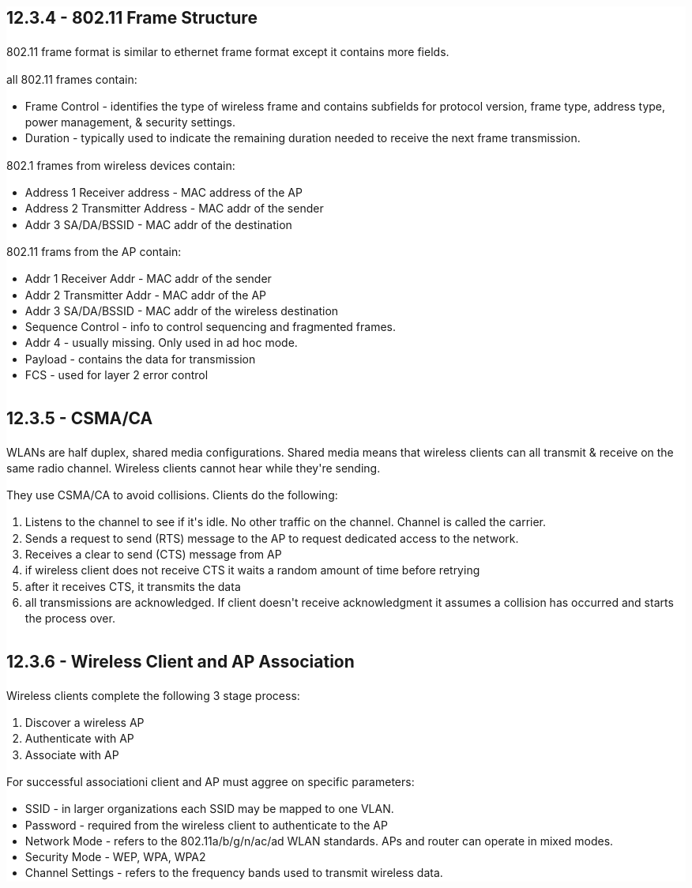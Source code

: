 ## 12.3.4 - 802.11 Frame Structure
802.11 frame format is similar to ethernet frame format except it contains more fields.

all 802.11 frames contain:
* Frame Control - identifies the type of wireless frame and contains subfields for protocol version, frame type, address type, power management, & security settings.
* Duration - typically used to indicate the remaining duration needed to receive the next frame transmission.

802.1 frames from wireless devices contain:
* Address 1 Receiver address - MAC address of the AP
* Address 2 Transmitter Address - MAC addr of the sender
* Addr 3 SA/DA/BSSID - MAC addr of the destination

802.11 frams from the AP contain:
* Addr 1 Receiver Addr - MAC addr of the sender
* Addr 2 Transmitter Addr - MAC addr of the AP
* Addr 3 SA/DA/BSSID - MAC addr of the wireless destination
* Sequence Control - info to control sequencing and fragmented frames.
* Addr 4 - usually missing. Only used in ad hoc mode.
* Payload - contains the data for transmission
* FCS - used for layer 2 error control

## 12.3.5 - CSMA/CA
WLANs are half duplex, shared media configurations. Shared media means that wireless clients can all transmit & receive on the same radio channel. Wireless clients cannot hear while they're sending.

They use CSMA/CA to avoid collisions. Clients do the following:
1. Listens to the channel to see if it's idle. No other traffic on the channel. Channel is called the carrier.
2. Sends a request to send (RTS) message to the AP to request dedicated access to the network.
3. Receives a clear to send (CTS) message from AP
4. if wireless client does not receive CTS it waits a random amount of time before retrying
5. after it receives CTS, it transmits the data
6. all transmissions are acknowledged. If client doesn't receive acknowledgment it assumes a collision has occurred and starts the process over.

## 12.3.6 - Wireless Client and AP Association
Wireless clients complete the following 3 stage process:
1. Discover a wireless AP
2. Authenticate with AP
3. Associate with AP

For successful associationi client and AP must aggree on specific parameters:
* SSID - in larger organizations each SSID may be mapped to one VLAN.
* Password - required from the wireless client to authenticate to the AP
* Network Mode - refers to the 802.11a/b/g/n/ac/ad WLAN standards. APs and router can operate in mixed modes.
* Security Mode - WEP, WPA, WPA2
* Channel Settings - refers to the frequency bands used to transmit wireless data.
